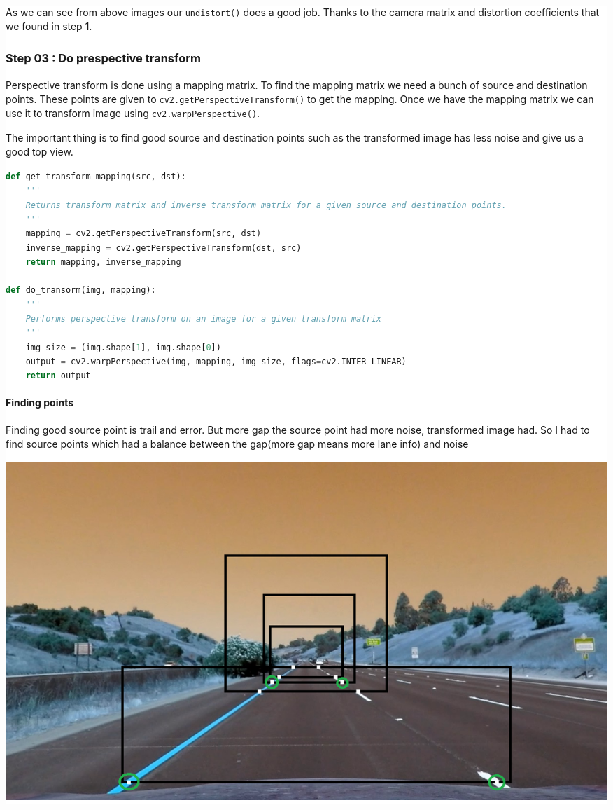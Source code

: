 
As we can see from above images our `undistort()` does a good job. Thanks to the camera matrix and distortion coefficients that we found in step 1.

### Step 03 : Do prespective transform

Perspective transform is done using a mapping matrix. To find the mapping matrix we need a bunch of source and destination points. These points are given to `cv2.getPerspectiveTransform()` to get the mapping. Once we have the mapping matrix we can use it to transform image using `cv2.warpPerspective()`.

The important thing is to find good source and destination points such as the transformed image has less noise and give us a good top view.


```python
def get_transform_mapping(src, dst):
    '''
    Returns transform matrix and inverse transform matrix for a given source and destination points.
    '''
    mapping = cv2.getPerspectiveTransform(src, dst)
    inverse_mapping = cv2.getPerspectiveTransform(dst, src)
    return mapping, inverse_mapping

def do_transorm(img, mapping):
    '''
    Performs perspective transform on an image for a given transform matrix
    '''
    img_size = (img.shape[1], img.shape[0])
    output = cv2.warpPerspective(img, mapping, img_size, flags=cv2.INTER_LINEAR)
    return output
```

#### Finding points

Finding good source point is trail and error. But more gap the source point had more noise, transformed image had. So I had to find source points which had a balance between the gap(more gap means more lane info) and noise

![source_points](assets/source_points.png "source points")
